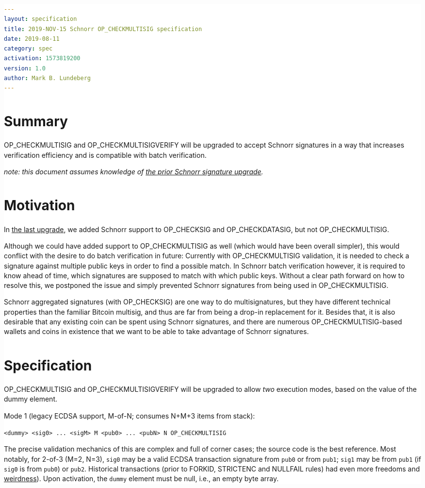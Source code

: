 ```yaml
---
layout: specification
title: 2019-NOV-15 Schnorr OP_CHECKMULTISIG specification
date: 2019-08-11
category: spec
activation: 1573819200
version: 1.0
author: Mark B. Lundeberg
---
```


# Summary

OP_CHECKMULTISIG and OP_CHECKMULTISIGVERIFY will be upgraded to accept Schnorr signatures in a way that increases verification efficiency and is compatible with batch verification.

*note: this document assumes knowledge of [the prior Schnorr signature upgrade](schnorr.md).*

# Motivation

In [the last upgrade](2019-05-15-upgrade.md), we added Schnorr support to OP_CHECKSIG and OP_CHECKDATASIG, but not OP_CHECKMULTISIG.

Although we could have added support to OP_CHECKMULTISIG as well (which would have been overall simpler), this would conflict with the desire to do batch verification in future: Currently with OP_CHECKMULTISIG validation, it is needed to check a signature against multiple public keys in order to find a possible match. In Schnorr batch verification however, it is required to know ahead of time, which signatures are supposed to match with which public keys. Without a clear path forward on how to resolve this, we postponed the issue and simply prevented Schnorr signatures from being used in OP_CHECKMULTISIG.

Schnorr aggregated signatures (with OP_CHECKSIG) are one way to do multisignatures, but they have different technical properties than the familiar Bitcoin multisig, and thus are far from being a drop-in replacement for it. Besides that, it is also desirable that any existing coin can be spent using Schnorr signatures, and there are numerous OP_CHECKMULTISIG-based wallets and coins in existence that we want to be able to take advantage of Schnorr signatures.

# Specification

OP_CHECKMULTISIG and OP_CHECKMULTISIGVERIFY will be upgraded to allow *two* execution modes, based on the value of the dummy element.

Mode 1 (legacy ECDSA support, M-of-N; consumes N+M+3 items from stack):

    <dummy> <sig0> ... <sigM> M <pub0> ... <pubN> N OP_CHECKMULTISIG

The precise validation mechanics of this are complex and full of corner cases; the source code is the best reference. Most notably, for 2-of-3 (M=2, N=3), `sig0` may be a valid ECDSA transaction signature from `pub0` or from `pub1`; `sig1` may be from `pub1` (if `sig0` is from `pub0`) or `pub2`. Historical transactions (prior to FORKID, STRICTENC and NULLFAIL rules) had even more freedoms and [weirdness](https://decred.org/research/todd2014.pdf)). Upon activation, the `dummy` element must be null, i.e., an empty byte array.
